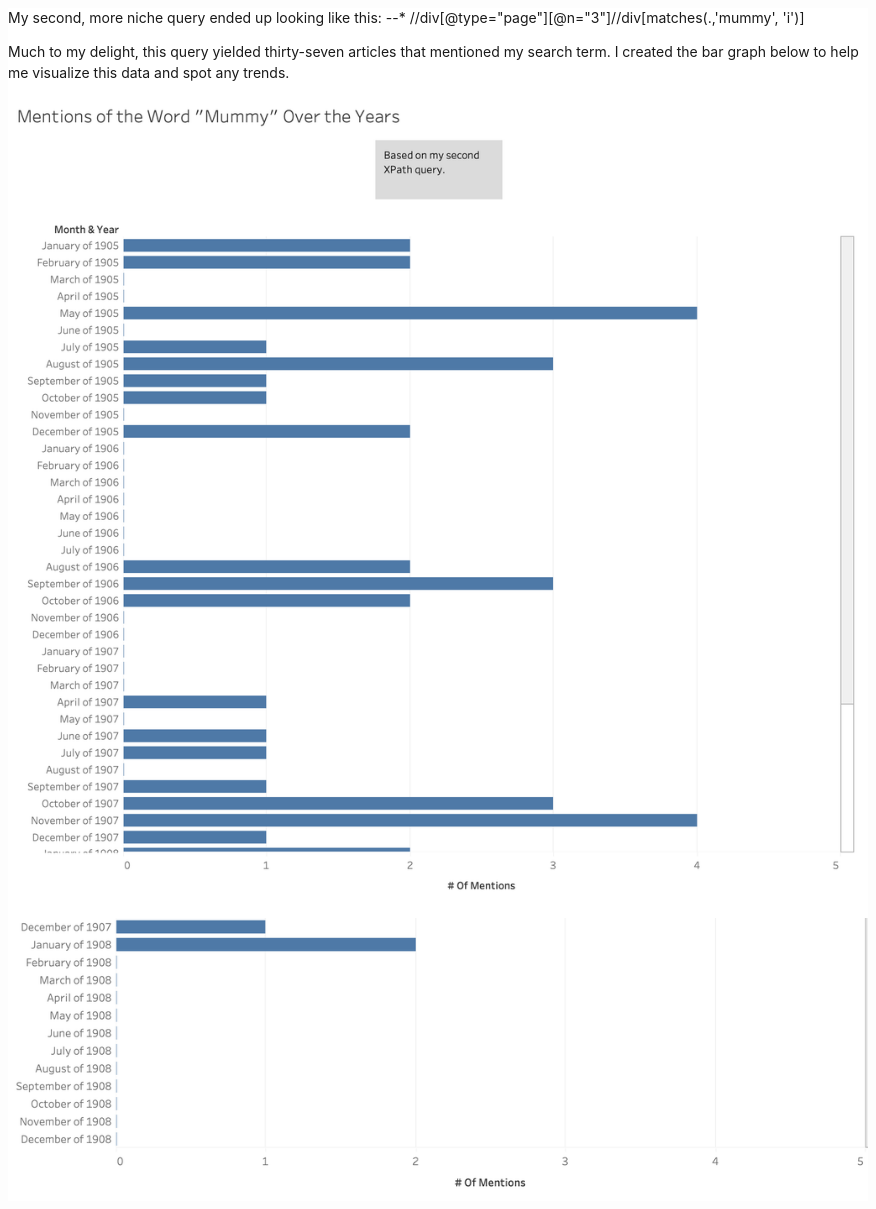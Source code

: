 My second, more niche query ended up looking like this:
--* //div[@type="page"][@n="3"]//div[matches(.,'mummy', 'i')]

Much to my delight, this query yielded thirty-seven articles that mentioned my search term. I created the bar graph below to help me visualize this data and spot any trends.

![2nd Query Visualization Part 1](Story-2-1.png)
![2nd Query Visualization Part 2](Story-2-2.png)
